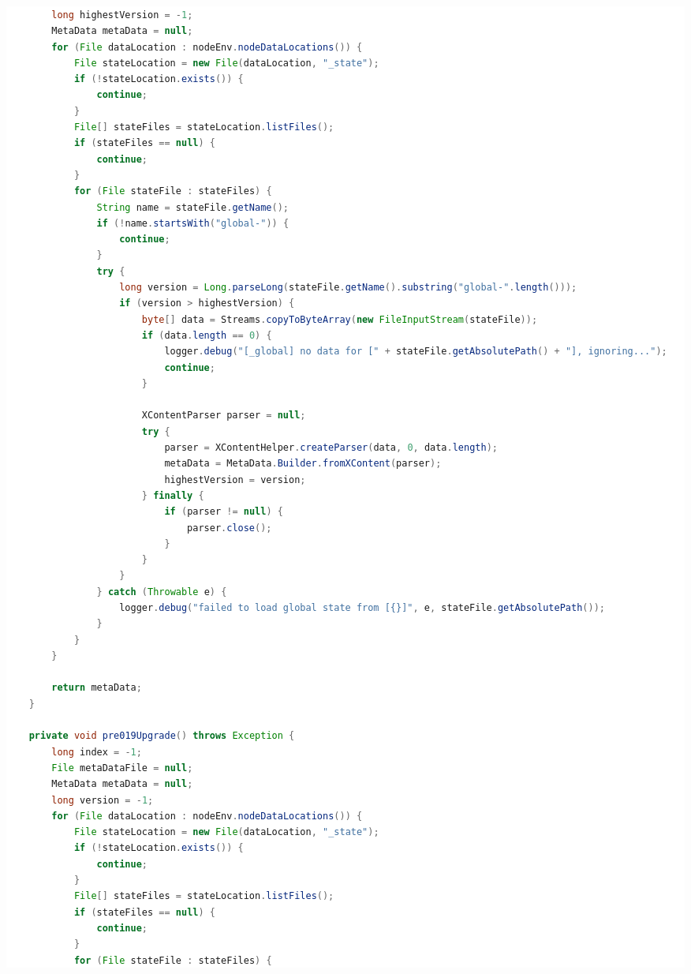 ```java
        long highestVersion = -1;
        MetaData metaData = null;
        for (File dataLocation : nodeEnv.nodeDataLocations()) {
            File stateLocation = new File(dataLocation, "_state");
            if (!stateLocation.exists()) {
                continue;
            }
            File[] stateFiles = stateLocation.listFiles();
            if (stateFiles == null) {
                continue;
            }
            for (File stateFile : stateFiles) {
                String name = stateFile.getName();
                if (!name.startsWith("global-")) {
                    continue;
                }
                try {
                    long version = Long.parseLong(stateFile.getName().substring("global-".length()));
                    if (version > highestVersion) {
                        byte[] data = Streams.copyToByteArray(new FileInputStream(stateFile));
                        if (data.length == 0) {
                            logger.debug("[_global] no data for [" + stateFile.getAbsolutePath() + "], ignoring...");
                            continue;
                        }

                        XContentParser parser = null;
                        try {
                            parser = XContentHelper.createParser(data, 0, data.length);
                            metaData = MetaData.Builder.fromXContent(parser);
                            highestVersion = version;
                        } finally {
                            if (parser != null) {
                                parser.close();
                            }
                        }
                    }
                } catch (Throwable e) {
                    logger.debug("failed to load global state from [{}]", e, stateFile.getAbsolutePath());
                }
            }
        }

        return metaData;
    }

    private void pre019Upgrade() throws Exception {
        long index = -1;
        File metaDataFile = null;
        MetaData metaData = null;
        long version = -1;
        for (File dataLocation : nodeEnv.nodeDataLocations()) {
            File stateLocation = new File(dataLocation, "_state");
            if (!stateLocation.exists()) {
                continue;
            }
            File[] stateFiles = stateLocation.listFiles();
            if (stateFiles == null) {
                continue;
            }
            for (File stateFile : stateFiles) {
```